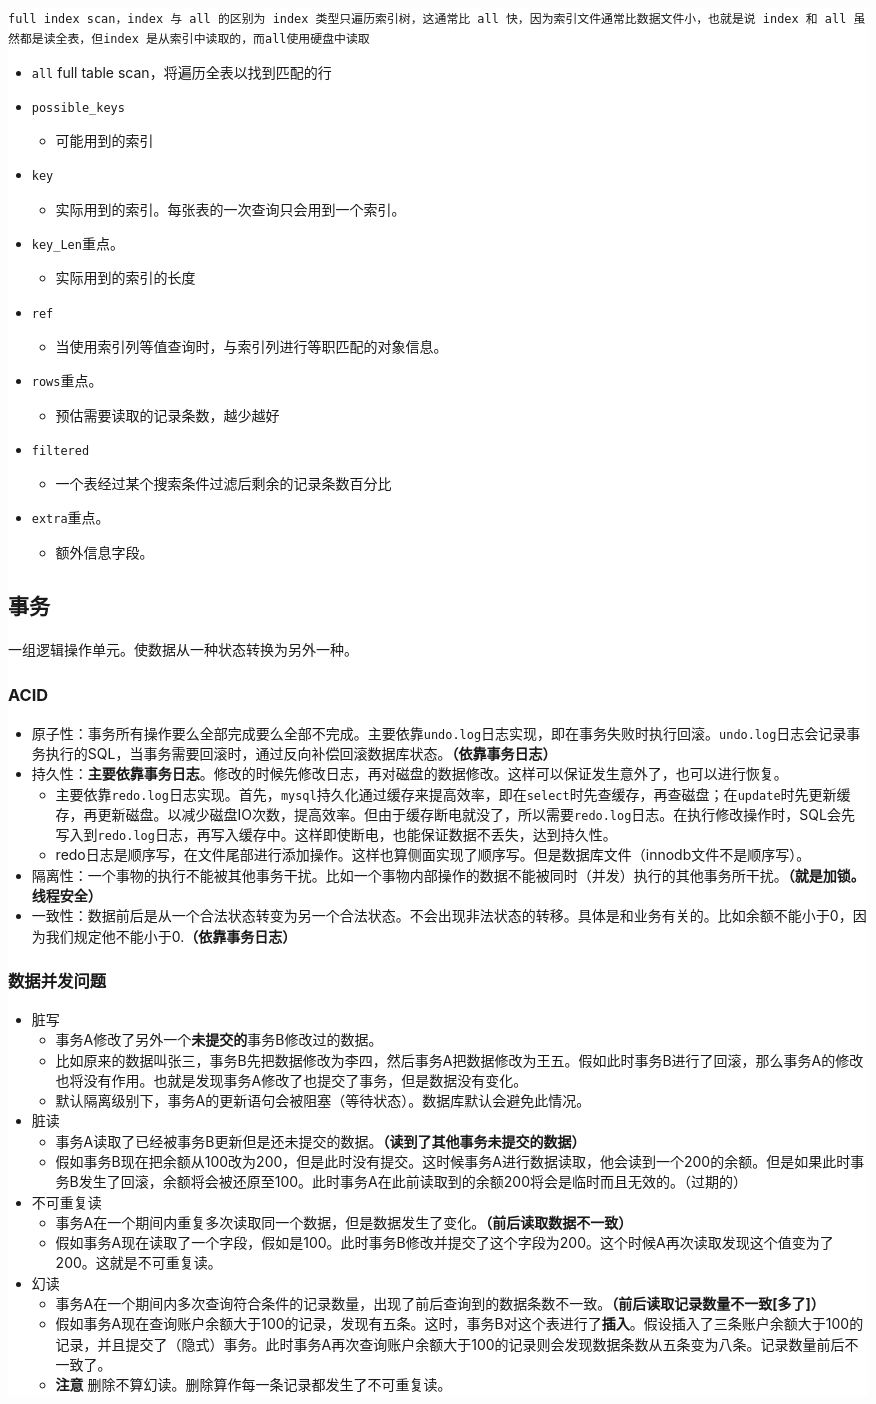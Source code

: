     full index scan，index 与 all 的区别为 index 类型只遍历索引树，这通常比 all 快，因为索引文件通常比数据文件小，也就是说 index 和 all 虽然都是读全表，但index 是从索引中读取的，而all使用硬盘中读取
  - `all`
    full table scan，将遍历全表以找到匹配的行

- `possible_keys`
  - 可能用到的索引
- `key`
  - 实际用到的索引。每张表的一次查询只会用到一个索引。
- `key_Len`重点。
  - 实际用到的索引的长度
- `ref`
  - 当使用索引列等值查询时，与索引列进行等职匹配的对象信息。
- `rows`重点。
  - 预估需要读取的记录条数，越少越好
- `filtered`
  - 一个表经过某个搜索条件过滤后剩余的记录条数百分比
- `extra`重点。
  - 额外信息字段。

## 事务

一组逻辑操作单元。使数据从一种状态转换为另外一种。

### ACID 

- 原子性：事务所有操作要么全部完成要么全部不完成。主要依靠`undo.log`日志实现，即在事务失败时执行回滚。`undo.log`日志会记录事务执行的SQL，当事务需要回滚时，通过反向补偿回滚数据库状态。**（依靠事务日志）**
- 持久性：**主要依靠事务日志**。修改的时候先修改日志，再对磁盘的数据修改。这样可以保证发生意外了，也可以进行恢复。
  - 主要依靠`redo.log`日志实现。首先，`mysql`持久化通过缓存来提高效率，即在`select`时先查缓存，再查磁盘；在`update`时先更新缓存，再更新磁盘。以减少磁盘IO次数，提高效率。但由于缓存断电就没了，所以需要`redo.log`日志。在执行修改操作时，SQL会先写入到`redo.log`日志，再写入缓存中。这样即使断电，也能保证数据不丢失，达到持久性。
  - redo日志是顺序写，在文件尾部进行添加操作。这样也算侧面实现了顺序写。但是数据库文件（innodb文件不是顺序写）。
- 隔离性：一个事物的执行不能被其他事务干扰。比如一个事物内部操作的数据不能被同时（并发）执行的其他事务所干扰。**（就是加锁。线程安全）**
- 一致性：数据前后是从一个合法状态转变为另一个合法状态。不会出现非法状态的转移。具体是和业务有关的。比如余额不能小于0，因为我们规定他不能小于0.**（依靠事务日志）**



### 数据并发问题

- 脏写
  - 事务A修改了另外一个**未提交的**事务B修改过的数据。
  - 比如原来的数据叫张三，事务B先把数据修改为李四，然后事务A把数据修改为王五。假如此时事务B进行了回滚，那么事务A的修改也将没有作用。也就是发现事务A修改了也提交了事务，但是数据没有变化。
  - 默认隔离级别下，事务A的更新语句会被阻塞（等待状态）。数据库默认会避免此情况。
- 脏读
  - 事务A读取了已经被事务B更新但是还未提交的数据。**（读到了其他事务未提交的数据）**
  - 假如事务B现在把余额从100改为200，但是此时没有提交。这时候事务A进行数据读取，他会读到一个200的余额。但是如果此时事务B发生了回滚，余额将会被还原至100。此时事务A在此前读取到的余额200将会是临时而且无效的。（过期的）
- 不可重复读
  - 事务A在一个期间内重复多次读取同一个数据，但是数据发生了变化。**（前后读取数据不一致）**
  - 假如事务A现在读取了一个字段，假如是100。此时事务B修改并提交了这个字段为200。这个时候A再次读取发现这个值变为了200。这就是不可重复读。
- 幻读
  - 事务A在一个期间内多次查询符合条件的记录数量，出现了前后查询到的数据条数不一致。**（前后读取记录数量不一致[多了]）**
  - 假如事务A现在查询账户余额大于100的记录，发现有五条。这时，事务B对这个表进行了**插入**。假设插入了三条账户余额大于100的记录，并且提交了（隐式）事务。此时事务A再次查询账户余额大于100的记录则会发现数据条数从五条变为八条。记录数量前后不一致了。
  - **注意** 删除不算幻读。删除算作每一条记录都发生了不可重复读。
